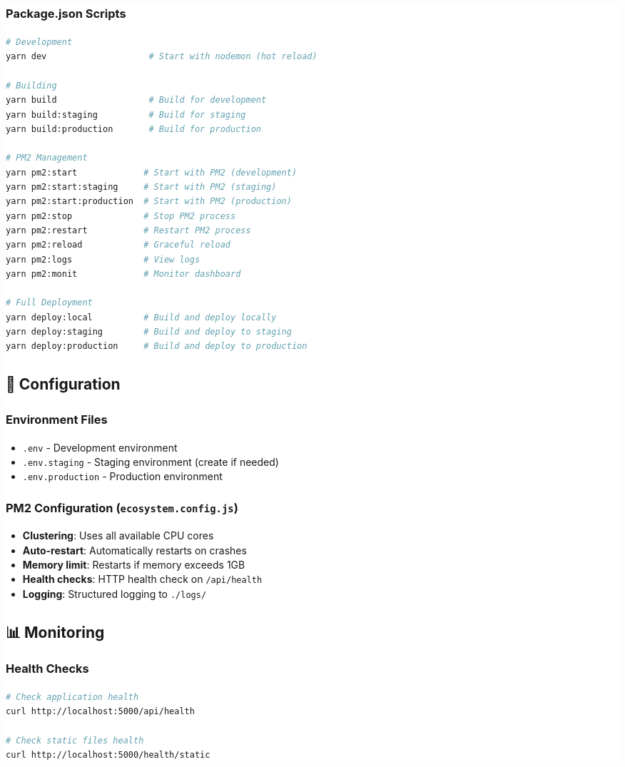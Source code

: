 ### Package.json Scripts
```bash
# Development
yarn dev                    # Start with nodemon (hot reload)

# Building
yarn build                  # Build for development
yarn build:staging          # Build for staging
yarn build:production       # Build for production

# PM2 Management
yarn pm2:start             # Start with PM2 (development)
yarn pm2:start:staging     # Start with PM2 (staging)
yarn pm2:start:production  # Start with PM2 (production)
yarn pm2:stop              # Stop PM2 process
yarn pm2:restart           # Restart PM2 process
yarn pm2:reload            # Graceful reload
yarn pm2:logs              # View logs
yarn pm2:monit             # Monitor dashboard

# Full Deployment
yarn deploy:local          # Build and deploy locally
yarn deploy:staging        # Build and deploy to staging
yarn deploy:production     # Build and deploy to production
```

## 🔧 Configuration

### Environment Files
- `.env` - Development environment
- `.env.staging` - Staging environment (create if needed)
- `.env.production` - Production environment

### PM2 Configuration (`ecosystem.config.js`)
- **Clustering**: Uses all available CPU cores
- **Auto-restart**: Automatically restarts on crashes
- **Memory limit**: Restarts if memory exceeds 1GB
- **Health checks**: HTTP health check on `/api/health`
- **Logging**: Structured logging to `./logs/`

## 📊 Monitoring

### Health Checks
```bash
# Check application health
curl http://localhost:5000/api/health

# Check static files health
curl http://localhost:5000/health/static
```
